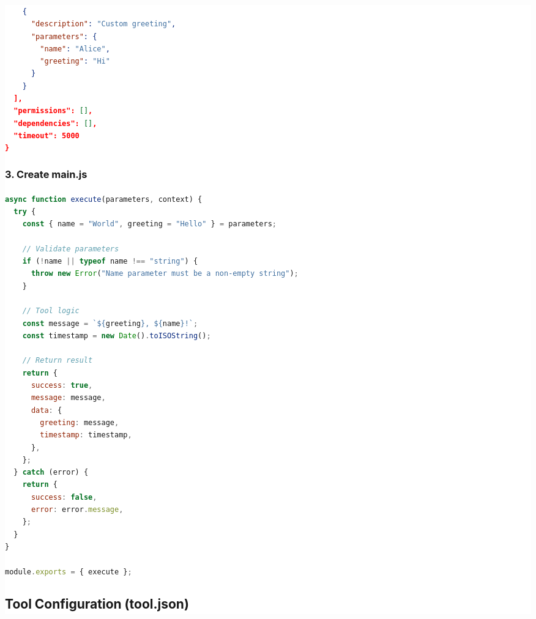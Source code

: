 ```json
    {
      "description": "Custom greeting",
      "parameters": {
        "name": "Alice",
        "greeting": "Hi"
      }
    }
  ],
  "permissions": [],
  "dependencies": [],
  "timeout": 5000
}
```

### 3. Create main.js

```javascript
async function execute(parameters, context) {
  try {
    const { name = "World", greeting = "Hello" } = parameters;

    // Validate parameters
    if (!name || typeof name !== "string") {
      throw new Error("Name parameter must be a non-empty string");
    }

    // Tool logic
    const message = `${greeting}, ${name}!`;
    const timestamp = new Date().toISOString();

    // Return result
    return {
      success: true,
      message: message,
      data: {
        greeting: message,
        timestamp: timestamp,
      },
    };
  } catch (error) {
    return {
      success: false,
      error: error.message,
    };
  }
}

module.exports = { execute };
```

## Tool Configuration (tool.json)
